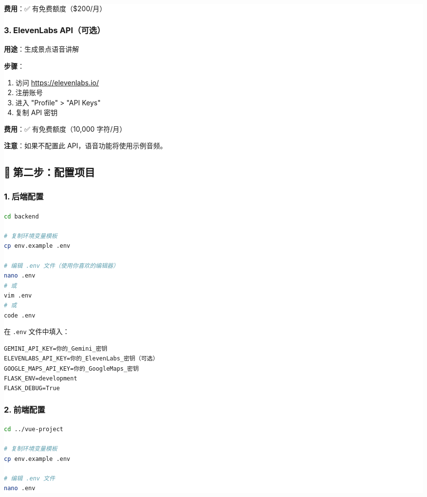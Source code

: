 **费用**：✅ 有免费额度（$200/月）

### 3. ElevenLabs API（可选）

**用途**：生成景点语音讲解

**步骤**：
1. 访问 https://elevenlabs.io/
2. 注册账号
3. 进入 "Profile" > "API Keys"
4. 复制 API 密钥

**费用**：✅ 有免费额度（10,000 字符/月）

**注意**：如果不配置此 API，语音功能将使用示例音频。

## 💾 第二步：配置项目

### 1. 后端配置

```bash
cd backend

# 复制环境变量模板
cp env.example .env

# 编辑 .env 文件（使用你喜欢的编辑器）
nano .env
# 或
vim .env
# 或
code .env
```

在 `.env` 文件中填入：

```env
GEMINI_API_KEY=你的_Gemini_密钥
ELEVENLABS_API_KEY=你的_ElevenLabs_密钥（可选）
GOOGLE_MAPS_API_KEY=你的_GoogleMaps_密钥
FLASK_ENV=development
FLASK_DEBUG=True
```

### 2. 前端配置

```bash
cd ../vue-project

# 复制环境变量模板
cp env.example .env

# 编辑 .env 文件
nano .env
```
